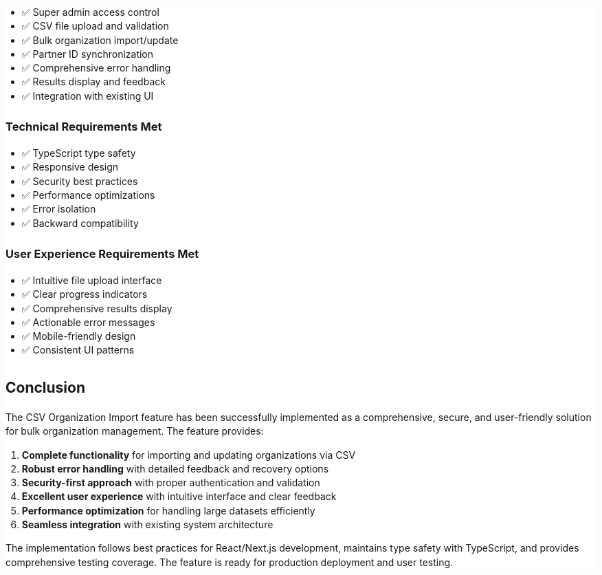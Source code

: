 - ✅ Super admin access control
- ✅ CSV file upload and validation
- ✅ Bulk organization import/update
- ✅ Partner ID synchronization
- ✅ Comprehensive error handling
- ✅ Results display and feedback
- ✅ Integration with existing UI

### Technical Requirements Met

- ✅ TypeScript type safety
- ✅ Responsive design
- ✅ Security best practices
- ✅ Performance optimizations
- ✅ Error isolation
- ✅ Backward compatibility

### User Experience Requirements Met

- ✅ Intuitive file upload interface
- ✅ Clear progress indicators
- ✅ Comprehensive results display
- ✅ Actionable error messages
- ✅ Mobile-friendly design
- ✅ Consistent UI patterns

## Conclusion

The CSV Organization Import feature has been successfully implemented as a comprehensive, secure, and user-friendly solution for bulk organization management. The feature provides:

1. **Complete functionality** for importing and updating organizations via CSV
2. **Robust error handling** with detailed feedback and recovery options
3. **Security-first approach** with proper authentication and validation
4. **Excellent user experience** with intuitive interface and clear feedback
5. **Performance optimization** for handling large datasets efficiently
6. **Seamless integration** with existing system architecture

The implementation follows best practices for React/Next.js development, maintains type safety with TypeScript, and provides comprehensive testing coverage. The feature is ready for production deployment and user testing.
